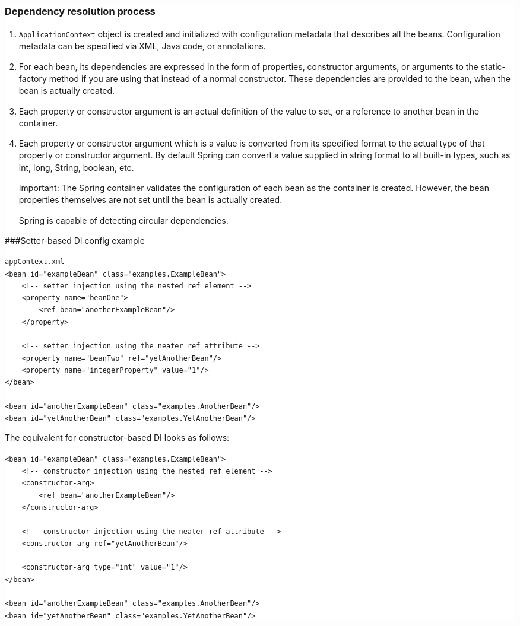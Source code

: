 ### Dependency resolution process
1. `ApplicationContext` object is created and initialized with configuration metadata that describes all the beans. 
Configuration metadata can be specified via XML, Java code, or annotations.
2. For each bean, its dependencies are expressed in the form of properties, constructor arguments, or arguments to the 
static-factory method if you are using that instead of a normal constructor. These dependencies are provided to the 
bean, when the bean is actually created.
3. Each property or constructor argument is an actual definition of the value to set, or a reference to another bean
 in the container.
4. Each property or constructor argument which is a value is converted from its specified format to the actual type of 
that property or constructor argument. By default Spring can convert a value supplied in string format to all built-in 
types, such as int, long, String, boolean, etc.


    Important: The Spring container validates the configuration of each bean as the container is created. However, the 
    bean properties themselves are not set until the bean is actually created.
    
    Spring is capable of detecting circular dependencies.
    
###Setter-based DI config example
```
appContext.xml
<bean id="exampleBean" class="examples.ExampleBean">
    <!-- setter injection using the nested ref element -->
    <property name="beanOne">
        <ref bean="anotherExampleBean"/>
    </property>

    <!-- setter injection using the neater ref attribute -->
    <property name="beanTwo" ref="yetAnotherBean"/>
    <property name="integerProperty" value="1"/>
</bean>

<bean id="anotherExampleBean" class="examples.AnotherBean"/>
<bean id="yetAnotherBean" class="examples.YetAnotherBean"/>
```
The equivalent for constructor-based DI looks as follows:
```
<bean id="exampleBean" class="examples.ExampleBean">
    <!-- constructor injection using the nested ref element -->
    <constructor-arg>
        <ref bean="anotherExampleBean"/>
    </constructor-arg>

    <!-- constructor injection using the neater ref attribute -->
    <constructor-arg ref="yetAnotherBean"/>

    <constructor-arg type="int" value="1"/>
</bean>

<bean id="anotherExampleBean" class="examples.AnotherBean"/>
<bean id="yetAnotherBean" class="examples.YetAnotherBean"/>
```
